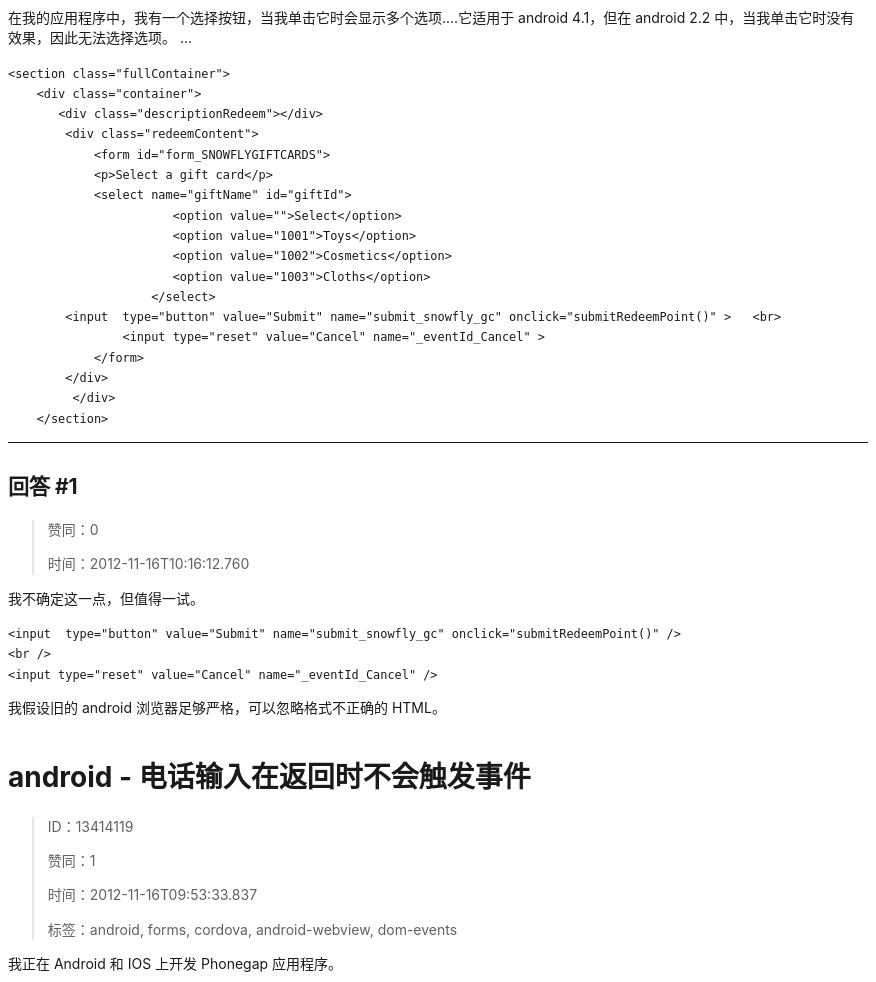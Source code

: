 在我的应用程序中，我有一个选择按钮，当我单击它时会显示多个选项....它适用于 android 4.1，但在 android 2.2 中，当我单击它时没有效果，因此无法选择选项。 ...

```
<section class="fullContainer">
    <div class="container">
       <div class="descriptionRedeem"></div> 
        <div class="redeemContent"> 
            <form id="form_SNOWFLYGIFTCARDS">
            <p>Select a gift card</p>
            <select name="giftName" id="giftId">
                       <option value="">Select</option>
                       <option value="1001">Toys</option>
                       <option value="1002">Cosmetics</option>
                       <option value="1003">Cloths</option> 
                    </select>
        <input  type="button" value="Submit" name="submit_snowfly_gc" onclick="submitRedeemPoint()" >   <br>                                                                               
                <input type="reset" value="Cancel" name="_eventId_Cancel" >
            </form>
        </div>
         </div> 
    </section> 
```

* * *

## 回答 #1

> 赞同：0
> 
> 时间：2012-11-16T10:16:12.760

我不确定这一点，但值得一试。

```
<input  type="button" value="Submit" name="submit_snowfly_gc" onclick="submitRedeemPoint()" />
<br />                                                                               
<input type="reset" value="Cancel" name="_eventId_Cancel" /> 
```

我假设旧的 android 浏览器足够严格，可以忽略格式不正确的 HTML。

# android - 电话输入在返回时不会触发事件

> ID：13414119
> 
> 赞同：1
> 
> 时间：2012-11-16T09:53:33.837
> 
> 标签：android, forms, cordova, android-webview, dom-events

我正在 Android 和 IOS 上开发 Phonegap 应用程序。
